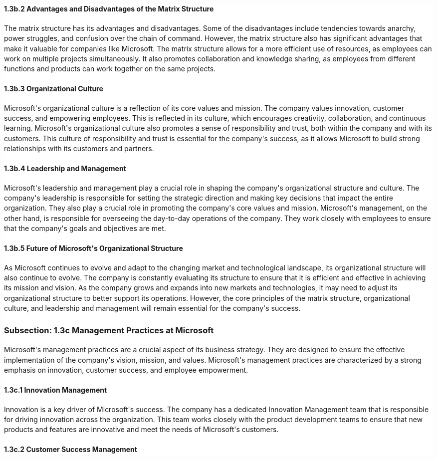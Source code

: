 #### 1.3b.2 Advantages and Disadvantages of the Matrix Structure

The matrix structure has its advantages and disadvantages. Some of the disadvantages include tendencies towards anarchy, power struggles, and confusion over the chain of command. However, the matrix structure also has significant advantages that make it valuable for companies like Microsoft. The matrix structure allows for a more efficient use of resources, as employees can work on multiple projects simultaneously. It also promotes collaboration and knowledge sharing, as employees from different functions and products can work together on the same projects.

#### 1.3b.3 Organizational Culture

Microsoft's organizational culture is a reflection of its core values and mission. The company values innovation, customer success, and empowering employees. This is reflected in its culture, which encourages creativity, collaboration, and continuous learning. Microsoft's organizational culture also promotes a sense of responsibility and trust, both within the company and with its customers. This culture of responsibility and trust is essential for the company's success, as it allows Microsoft to build strong relationships with its customers and partners.

#### 1.3b.4 Leadership and Management

Microsoft's leadership and management play a crucial role in shaping the company's organizational structure and culture. The company's leadership is responsible for setting the strategic direction and making key decisions that impact the entire organization. They also play a crucial role in promoting the company's core values and mission. Microsoft's management, on the other hand, is responsible for overseeing the day-to-day operations of the company. They work closely with employees to ensure that the company's goals and objectives are met.

#### 1.3b.5 Future of Microsoft's Organizational Structure

As Microsoft continues to evolve and adapt to the changing market and technological landscape, its organizational structure will also continue to evolve. The company is constantly evaluating its structure to ensure that it is efficient and effective in achieving its mission and vision. As the company grows and expands into new markets and technologies, it may need to adjust its organizational structure to better support its operations. However, the core principles of the matrix structure, organizational culture, and leadership and management will remain essential for the company's success.





### Subsection: 1.3c Management Practices at Microsoft

Microsoft's management practices are a crucial aspect of its business strategy. They are designed to ensure the effective implementation of the company's vision, mission, and values. Microsoft's management practices are characterized by a strong emphasis on innovation, customer success, and employee empowerment.

#### 1.3c.1 Innovation Management

Innovation is a key driver of Microsoft's success. The company has a dedicated Innovation Management team that is responsible for driving innovation across the organization. This team works closely with the product development teams to ensure that new products and features are innovative and meet the needs of Microsoft's customers.

#### 1.3c.2 Customer Success Management
